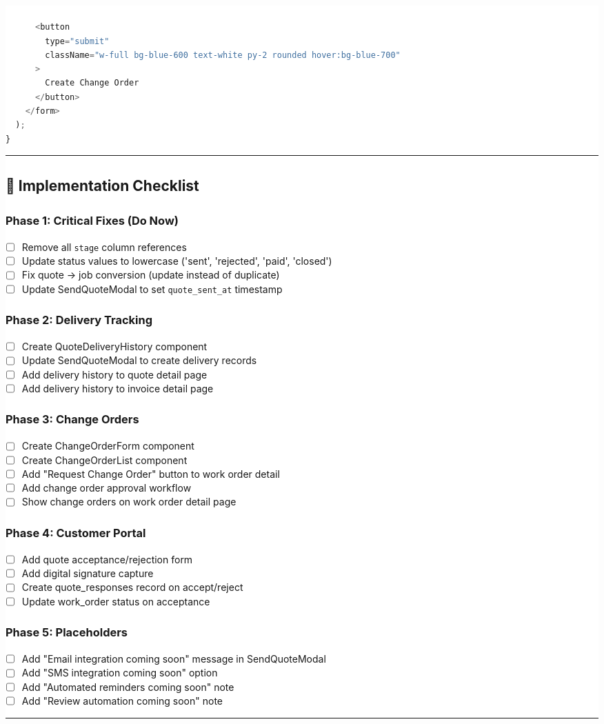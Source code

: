 ```javascript

      <button
        type="submit"
        className="w-full bg-blue-600 text-white py-2 rounded hover:bg-blue-700"
      >
        Create Change Order
      </button>
    </form>
  );
}
```

---

## 🎯 Implementation Checklist

### **Phase 1: Critical Fixes (Do Now)**
- [ ] Remove all `stage` column references
- [ ] Update status values to lowercase ('sent', 'rejected', 'paid', 'closed')
- [ ] Fix quote → job conversion (update instead of duplicate)
- [ ] Update SendQuoteModal to set `quote_sent_at` timestamp

### **Phase 2: Delivery Tracking**
- [ ] Create QuoteDeliveryHistory component
- [ ] Update SendQuoteModal to create delivery records
- [ ] Add delivery history to quote detail page
- [ ] Add delivery history to invoice detail page

### **Phase 3: Change Orders**
- [ ] Create ChangeOrderForm component
- [ ] Create ChangeOrderList component
- [ ] Add "Request Change Order" button to work order detail
- [ ] Add change order approval workflow
- [ ] Show change orders on work order detail page

### **Phase 4: Customer Portal**
- [ ] Add quote acceptance/rejection form
- [ ] Add digital signature capture
- [ ] Create quote_responses record on accept/reject
- [ ] Update work_order status on acceptance

### **Phase 5: Placeholders**
- [ ] Add "Email integration coming soon" message in SendQuoteModal
- [ ] Add "SMS integration coming soon" option
- [ ] Add "Automated reminders coming soon" note
- [ ] Add "Review automation coming soon" note

---
